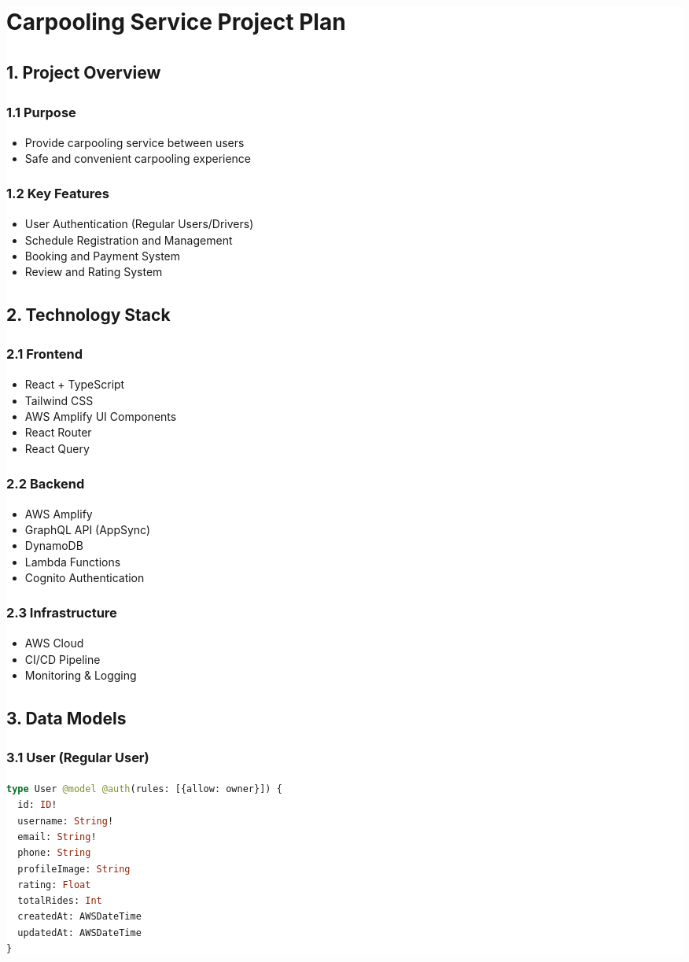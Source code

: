# Carpooling Service Project Plan

## 1. Project Overview

### 1.1 Purpose
- Provide carpooling service between users
- Safe and convenient carpooling experience

### 1.2 Key Features
- User Authentication (Regular Users/Drivers)
- Schedule Registration and Management
- Booking and Payment System
- Review and Rating System

## 2. Technology Stack

### 2.1 Frontend
- React + TypeScript
- Tailwind CSS
- AWS Amplify UI Components
- React Router
- React Query

### 2.2 Backend
- AWS Amplify
- GraphQL API (AppSync)
- DynamoDB
- Lambda Functions
- Cognito Authentication

### 2.3 Infrastructure
- AWS Cloud
- CI/CD Pipeline
- Monitoring & Logging

## 3. Data Models

### 3.1 User (Regular User)
```graphql
type User @model @auth(rules: [{allow: owner}]) {
  id: ID!
  username: String!
  email: String!
  phone: String
  profileImage: String
  rating: Float
  totalRides: Int
  createdAt: AWSDateTime
  updatedAt: AWSDateTime
}
```
